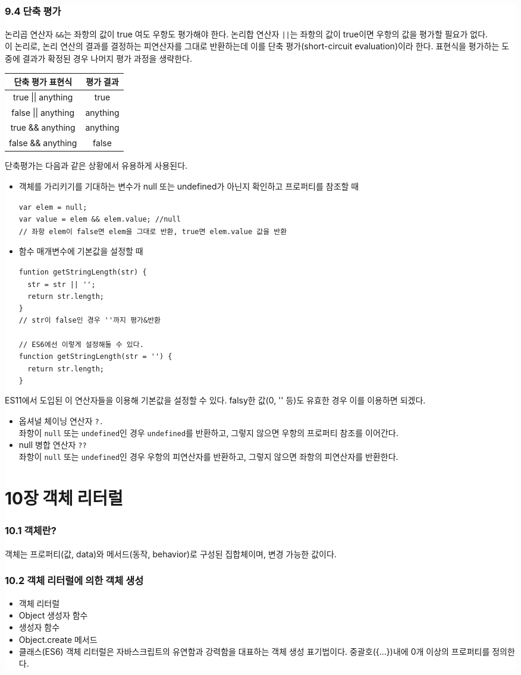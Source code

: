 ### 9.4 단축 평가
논리곱 연산자 `&&`는 좌항의 값이 true 여도 우항도 평가해야 한다. 논리합 연산자 `||`는 좌항의 값이 true이면 우항의 값을 평가할 필요가 없다.  
이 논리로, 논리 연산의 결과를 결정하는 피연산자를 그대로 반환하는데 이를 단축 평가(short-circuit evaluation)이라 한다. 표현식을 평가하는 도중에 결과가 확정된 경우 나머지 평가 과정을 생략한다.

|단축 평가 표현식|평가 결과|
|:---:|:---:|
|true \|\| anything|true|
|false \|\| anything|anything|
|true && anything|anything|
|false && anything|false|

단축평가는 다음과 같은 상황에서 유용하게 사용된다.  
- 객체를 가리키기를 기대하는 변수가 null 또는 undefined가 아닌지 확인하고 프로퍼티를 참조할 때
  ```
  var elem = null;
  var value = elem && elem.value; //null
  // 좌항 elem이 false면 elem을 그대로 반환, true면 elem.value 값을 반환
  ```
- 함수 매개변수에 기본값을 설정할 때
  ```
  funtion getStringLength(str) {
    str = str || '';
    return str.length;
  }
  // str이 false인 경우 ''까지 평가&반환

  // ES6에선 이렇게 설정해둘 수 있다.
  function getStringLength(str = '') {
    return str.length;
  }
  ```
ES11에서 도입된 이 연산자들을 이용해 기본값을 설정할 수 있다. falsy한 값(0, '' 등)도 유효한 경우 이를 이용하면 되겠다.
- 옵셔널 체이닝 연산자 `?.`  
  좌항이 `null` 또는 `undefined`인 경우 `undefined`를 반환하고, 그렇지 않으면 우항의 프로퍼티 참조를 이어간다.
- null 병합 연산자 `??`  
  좌항이 `null` 또는 `undefined`인 경우 우항의 피연산자를 반환하고, 그렇지 않으면 좌항의 피연산자를 반환한다.


# 10장 객체 리터럴
### 10.1 객체란?
객체는 프로퍼티(값, data)와 메서드(동작, behavior)로 구성된 집합체이며, 변경 가능한 값이다.

### 10.2 객체 리터럴에 의한 객체 생성
- 객체 리터럴
- Object 생성자 함수
- 생성자 함수
- Object.create 메서드
- 클래스(ES6)
객체 리터럴은 자바스크립트의 유연함과 강력함을 대표하는 객체 생성 표기법이다. 중괄호({...})내에 0개 이상의 프로퍼티를 정의한다.
